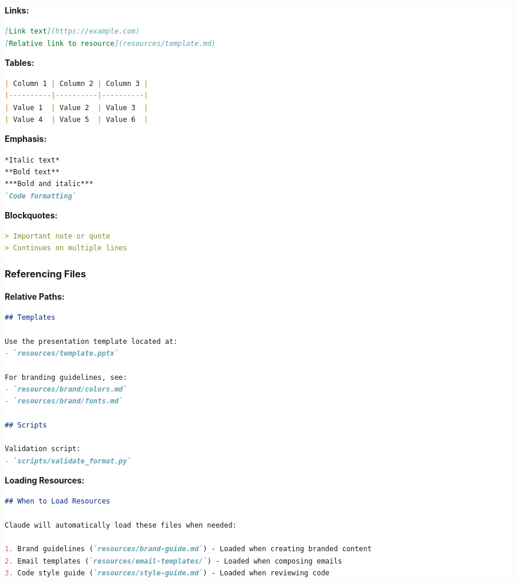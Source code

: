 **Links:**
```markdown
[Link text](https://example.com)
[Relative link to resource](resources/template.md)
```

**Tables:**
```markdown
| Column 1 | Column 2 | Column 3 |
|----------|----------|----------|
| Value 1  | Value 2  | Value 3  |
| Value 4  | Value 5  | Value 6  |
```

**Emphasis:**
```markdown
*Italic text*
**Bold text**
***Bold and italic***
`Code formatting`
```

**Blockquotes:**
```markdown
> Important note or quote
> Continues on multiple lines
```

### Referencing Files

**Relative Paths:**
```markdown
## Templates

Use the presentation template located at:
- `resources/template.pptx`

For branding guidelines, see:
- `resources/brand/colors.md`
- `resources/brand/fonts.md`

## Scripts

Validation script:
- `scripts/validate_format.py`
```

**Loading Resources:**
```markdown
## When to Load Resources

Claude will automatically load these files when needed:

1. Brand guidelines (`resources/brand-guide.md`) - Loaded when creating branded content
2. Email templates (`resources/email-templates/`) - Loaded when composing emails
3. Code style guide (`resources/style-guide.md`) - Loaded when reviewing code
```
